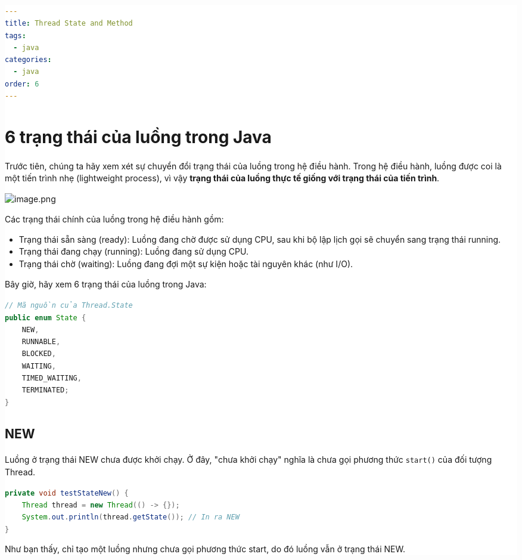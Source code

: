 ```yaml
---
title: Thread State and Method
tags:
  - java
categories:
  - java
order: 6
---
```

# 6 trạng thái của luồng trong Java

Trước tiên, chúng ta hãy xem xét sự chuyển đổi trạng thái của luồng trong hệ điều hành. Trong hệ điều hành, luồng được coi là một tiến trình nhẹ (lightweight process), vì vậy **trạng thái của luồng thực tế giống với trạng thái của tiến trình**.

![image.png](https://raw.githubusercontent.com/vanhung4499/images/master/snap/20240924125347.png)

Các trạng thái chính của luồng trong hệ điều hành gồm:

- Trạng thái sẵn sàng (ready): Luồng đang chờ được sử dụng CPU, sau khi bộ lập lịch gọi sẽ chuyển sang trạng thái running.
- Trạng thái đang chạy (running): Luồng đang sử dụng CPU.
- Trạng thái chờ (waiting): Luồng đang đợi một sự kiện hoặc tài nguyên khác (như I/O).

Bây giờ, hãy xem 6 trạng thái của luồng trong Java:

```java
// Mã nguồn của Thread.State
public enum State {
    NEW,
    RUNNABLE,
    BLOCKED,
    WAITING,
    TIMED_WAITING,
    TERMINATED;
}
```

## NEW

Luồng ở trạng thái NEW chưa được khởi chạy. Ở đây, "chưa khởi chạy" nghĩa là chưa gọi phương thức `start()` của đối tượng Thread.

```java
private void testStateNew() {
    Thread thread = new Thread(() -> {});
    System.out.println(thread.getState()); // In ra NEW
}
```

Như bạn thấy, chỉ tạo một luồng nhưng chưa gọi phương thức start, do đó luồng vẫn ở trạng thái NEW.
